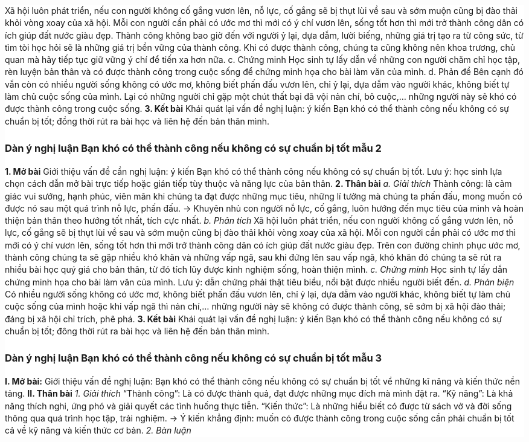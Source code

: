 Xã hội luôn phát triển, nếu con người không cố gắng vươn lên, nỗ lực, cố gắng sẽ bị thụt lùi về sau và sớm muộn cũng bị đào thải khỏi vòng xoay của xã hội. Mỗi con người cần phải có ước mơ thì mới có ý chí vươn lên, sống tốt hơn thì mới trở thành công dân có ích giúp đất nước giàu đẹp.
Thành công không bao giờ đến với người ỷ lại, dựa dẫm, lười biếng, những giá trị tạo ra từ công sức, từ tìm tòi học hỏi sẽ là những giá trị bền vững của thành công. Khi có được thành công, chúng ta cũng không nên khoa trương, chủ quan mà hãy tiếp tục giữ vững ý chí để tiến xa hơn nữa.
c. Chứng minh
Học sinh tự lấy dẫn về những con người chăm chỉ học tập, rèn luyện bản thân và có được thành công trong cuộc sống để chứng minh họa cho bài làm văn của mình.
d. Phản đề
Bên cạnh đó vẫn còn có nhiều người sống không có ước mơ, không biết phấn đấu vươn lên, chỉ ỷ lại, dựa dẫm vào người khác, không biết tự làm chủ cuộc sống của mình. Lại có những người chỉ gặp một chút thất bại đã vội nản chí, bỏ cuộc,… những người này sẽ khó có được thành công trong cuộc sống.
**3\. Kết bài**
Khái quát lại vấn đề nghị luận: ý kiến Bạn khó có thể thành công nếu không có sự chuẩn bị tốt; đồng thời rút ra bài học và liên hệ đến bản thân mình.
### Dàn ý nghị luận Bạn khó có thể thành công nếu không có sự chuẩn bị tốt mẫu 2
**1\. Mở bài**
Giới thiệu vấn đề cần nghị luận: ý kiến Bạn khó có thể thành công nếu không có sự chuẩn bị tốt.
Lưu ý: học sinh lựa chọn cách dẫn mở bài trực tiếp hoặc gián tiếp tùy thuộc và năng lực của bản thân.
**2\. Thân bài**
 _a. Giải thích_
Thành công: là cảm giác vui sướng, hạnh phúc, viên mãn khi chúng ta đạt được những mục tiêu, những lí tưởng mà chúng ta phấn đấu, mong muốn có được nó sau một quá trình nỗ lực, phấn đấu.
→ Khuyên nhủ con người nỗ lực, cố gắng, luôn hướng đến mục tiêu của mình và hoàn thiện bản thân theo hướng tốt nhất, tích cực nhất.
_b. Phân tích_
Xã hội luôn phát triển, nếu con người không cố gắng vươn lên, nỗ lực, cố gắng sẽ bị thụt lùi về sau và sớm muộn cũng bị đào thải khỏi vòng xoay của xã hội.
Mỗi con người cần phải có ước mơ thì mới có ý chí vươn lên, sống tốt hơn thì mới trở thành công dân có ích giúp đất nước giàu đẹp.
Trên con đường chinh phục ước mơ, thành công chúng ta sẽ gặp nhiều khó khăn và những vấp ngã, sau khi đứng lên sau vấp ngã, khó khăn đó chúng ta sẽ rút ra nhiều bài học quý giá cho bản thân, từ đó tích lũy được kinh nghiệm sống, hoàn thiện mình.
_c. Chứng minh_
Học sinh tự lấy dẫn chứng minh họa cho bài làm văn của mình.
Lưu ý: dẫn chứng phải thật tiêu biểu, nổi bật được nhiều người biết đến.
_d. Phản biện_
Có nhiều người sống không có ước mơ, không biết phấn đấu vươn lên, chỉ ỷ lại, dựa dẫm vào người khác, không biết tự làm chủ cuộc sống của mình hoặc khi vấp ngã thì nản chí,… những người này sẽ không có được thành công, sẽ sớm bị xã hội đào thải; đáng bị xã hội chỉ trích, phê phá.
**3\. Kết bài**
Khái quát lại vấn đề nghị luận: ý kiến Bạn khó có thể thành công nếu không có sự chuẩn bị tốt; đông thời rút ra bài học và liên hệ đến bản thân mình.
### Dàn ý nghị luận Bạn khó có thể thành công nếu không có sự chuẩn bị tốt mẫu 3
**I. Mở bài:**
Giới thiệu vấn đề nghị luận: Bạn khó có thể thành công nếu không có sự chuẩn bị tốt vể những kĩ năng và kiến thức nền tảng.
**II. Thân bài**
 _1\. Giải thích_
“Thành công”: Là có được thành quả, đạt được những mục đích mà mình đặt ra.
“Kỹ năng”: Là khả năng thích nghi, ứng phó và giải quyết các tình huống thực tiễn.
“Kiến thức”: Là những hiểu biết có được từ sách vở và đời sống thông qua quá trình học tập, trải nghiệm.
→ Ý kiến khẳng định: muốn có được thành công trong cuộc sống cần phải chuẩn bị tốt cả về kỹ năng và kiến thức cơ bản.
_2\. Bàn luận_